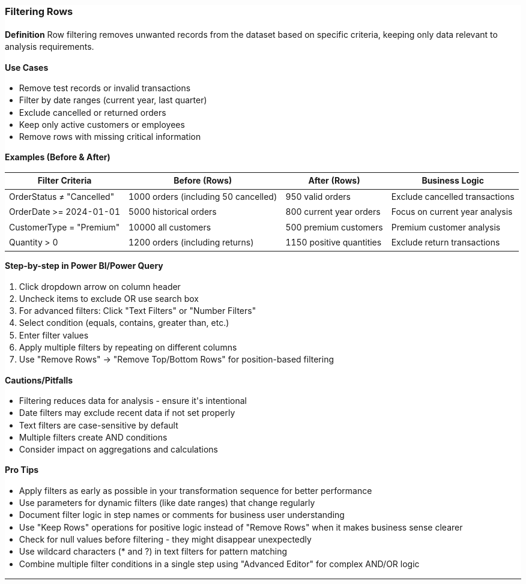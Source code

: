 
### Filtering Rows

**Definition**
Row filtering removes unwanted records from the dataset based on specific criteria, keeping only data relevant to analysis requirements.

**Use Cases**
- Remove test records or invalid transactions
- Filter by date ranges (current year, last quarter)
- Exclude cancelled or returned orders
- Keep only active customers or employees
- Remove rows with missing critical information

**Examples (Before & After)**

| Filter Criteria | Before (Rows) | After (Rows) | Business Logic |
|------------------|---------------|--------------|----------------|
| OrderStatus ≠ "Cancelled" | 1000 orders (including 50 cancelled) | 950 valid orders | Exclude cancelled transactions |
| OrderDate >= 2024-01-01 | 5000 historical orders | 800 current year orders | Focus on current year analysis |
| CustomerType = "Premium" | 10000 all customers | 500 premium customers | Premium customer analysis |
| Quantity > 0 | 1200 orders (including returns) | 1150 positive quantities | Exclude return transactions |

**Step-by-step in Power BI/Power Query**
1. Click dropdown arrow on column header
2. Uncheck items to exclude OR use search box
3. For advanced filters: Click "Text Filters" or "Number Filters"
4. Select condition (equals, contains, greater than, etc.)
5. Enter filter values
6. Apply multiple filters by repeating on different columns
7. Use "Remove Rows" → "Remove Top/Bottom Rows" for position-based filtering

**Cautions/Pitfalls**
- Filtering reduces data for analysis - ensure it's intentional
- Date filters may exclude recent data if not set properly
- Text filters are case-sensitive by default
- Multiple filters create AND conditions
- Consider impact on aggregations and calculations

**Pro Tips**
- Apply filters as early as possible in your transformation sequence for better performance
- Use parameters for dynamic filters (like date ranges) that change regularly
- Document filter logic in step names or comments for business user understanding
- Use "Keep Rows" operations for positive logic instead of "Remove Rows" when it makes business sense clearer
- Check for null values before filtering - they might disappear unexpectedly
- Use wildcard characters (* and ?) in text filters for pattern matching
- Combine multiple filter conditions in a single step using "Advanced Editor" for complex AND/OR logic

---
